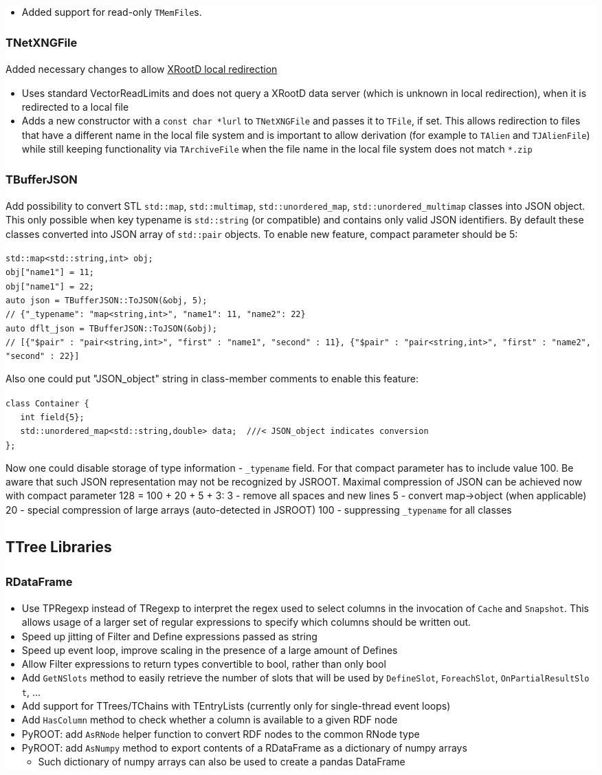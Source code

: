 * Added support for read-only `TMemFile`s.

### TNetXNGFile
Added necessary changes to allow [XRootD local redirection](https://github.com/xrootd/xrootd/blob/8c9d0a9cc7f00cbb2db35be275c35126f3e091c0/docs/ReleaseNotes.txt#L14)
  - Uses standard VectorReadLimits and does not query a XRootD data server (which is unknown in local redirection), when it is redirected to a local file
  - Adds a new constructor with a `const char *lurl` to `TNetXNGFile` and passes it to `TFile`, if set. This allows redirection to files that have a different name in the local file system and is important to allow derivation (for example to `TAlien` and `TJAlienFile`) while still keeping functionality via `TArchiveFile` when the file name in the local file system does not match `*.zip`

### TBufferJSON
Add possibility to convert STL `std::map`, `std::multimap`, `std::unordered_map`,
`std::unordered_multimap` classes into JSON object. This only possible when key typename
is `std::string` (or compatible) and contains only valid JSON identifiers. By default these classes converted
into JSON array of `std::pair` objects. To enable new feature, compact parameter should be 5:

~~~ {.cpp}
std::map<std::string,int> obj;
obj["name1"] = 11;
obj["name1"] = 22;
auto json = TBufferJSON::ToJSON(&obj, 5);
// {"_typename": "map<string,int>", "name1": 11, "name2": 22}
auto dflt_json = TBufferJSON::ToJSON(&obj);
// [{"$pair" : "pair<string,int>", "first" : "name1", "second" : 11}, {"$pair" : "pair<string,int>", "first" : "name2", "second" : 22}]
~~~

Also one could put "JSON_object" string in class-member comments to enable this feature:

~~~ {.cpp}
class Container {
   int field{5};
   std::unordered_map<std::string,double> data;  ///< JSON_object indicates conversion
};
~~~

Now one could disable storage of type information - `_typename` field. For that compact parameter
has to include value 100. Be aware that such JSON representation may not be recognized by JSROOT.
Maximal compression of JSON can be achieved now with compact parameter 128 = 100 + 20 + 5 + 3:
   3 - remove all spaces and new lines
   5 - convert map->object (when applicable)
   20 - special compression of large arrays (auto-detected in JSROOT)
   100 - suppressing `_typename` for all classes


## TTree Libraries

### RDataFrame
  - Use TPRegexp instead of TRegexp to interpret the regex used to select columns
    in the invocation of `Cache` and `Snapshot`. This allows usage of a larger set
    of regular expressions to specify which columns should be written out.
  - Speed up jitting of Filter and Define expressions passed as string
  - Speed up event loop, improve scaling in the presence of a large amount of Defines
  - Allow Filter expressions to return types convertible to bool, rather than only bool
  - Add `GetNSlots` method to easily retrieve the number of slots that will be used by
    `DefineSlot`, `ForeachSlot`, `OnPartialResultSlot`, ...
  - Add support for TTrees/TChains with TEntryLists (currently only for single-thread event loops)
  - Add `HasColumn` method to check whether a column is available to a given RDF node
  - PyROOT: add `AsRNode` helper function to convert RDF nodes to the common RNode type
  - PyROOT: add `AsNumpy` method to export contents of a RDataFrame as a dictionary of numpy arrays
    * Such dictionary of numpy arrays can also be used to create a pandas DataFrame